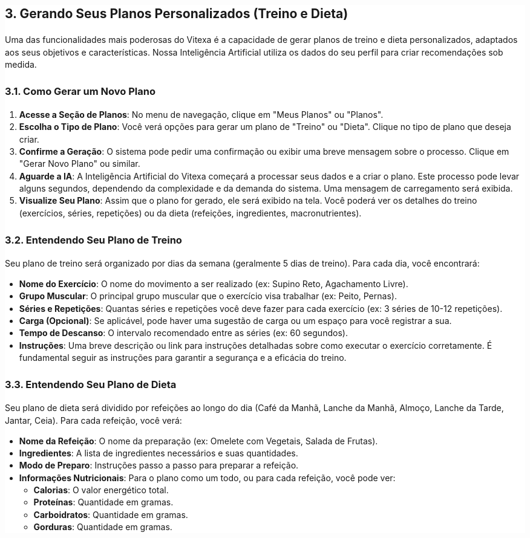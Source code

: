 

## 3. Gerando Seus Planos Personalizados (Treino e Dieta)

Uma das funcionalidades mais poderosas do Vitexa é a capacidade de gerar planos de treino e dieta personalizados, adaptados aos seus objetivos e características. Nossa Inteligência Artificial utiliza os dados do seu perfil para criar recomendações sob medida.

### 3.1. Como Gerar um Novo Plano

1. **Acesse a Seção de Planos**: No menu de navegação, clique em "Meus Planos" ou "Planos".
2. **Escolha o Tipo de Plano**: Você verá opções para gerar um plano de "Treino" ou "Dieta". Clique no tipo de plano que deseja criar.
3. **Confirme a Geração**: O sistema pode pedir uma confirmação ou exibir uma breve mensagem sobre o processo. Clique em "Gerar Novo Plano" ou similar.
4. **Aguarde a IA**: A Inteligência Artificial do Vitexa começará a processar seus dados e a criar o plano. Este processo pode levar alguns segundos, dependendo da complexidade e da demanda do sistema. Uma mensagem de carregamento será exibida.
5. **Visualize Seu Plano**: Assim que o plano for gerado, ele será exibido na tela. Você poderá ver os detalhes do treino (exercícios, séries, repetições) ou da dieta (refeições, ingredientes, macronutrientes).

### 3.2. Entendendo Seu Plano de Treino

Seu plano de treino será organizado por dias da semana (geralmente 5 dias de treino). Para cada dia, você encontrará:

- **Nome do Exercício**: O nome do movimento a ser realizado (ex: Supino Reto, Agachamento Livre).
- **Grupo Muscular**: O principal grupo muscular que o exercício visa trabalhar (ex: Peito, Pernas).
- **Séries e Repetições**: Quantas séries e repetições você deve fazer para cada exercício (ex: 3 séries de 10-12 repetições).
- **Carga (Opcional)**: Se aplicável, pode haver uma sugestão de carga ou um espaço para você registrar a sua.
- **Tempo de Descanso**: O intervalo recomendado entre as séries (ex: 60 segundos).
- **Instruções**: Uma breve descrição ou link para instruções detalhadas sobre como executar o exercício corretamente. É fundamental seguir as instruções para garantir a segurança e a eficácia do treino.

### 3.3. Entendendo Seu Plano de Dieta

Seu plano de dieta será dividido por refeições ao longo do dia (Café da Manhã, Lanche da Manhã, Almoço, Lanche da Tarde, Jantar, Ceia). Para cada refeição, você verá:

- **Nome da Refeição**: O nome da preparação (ex: Omelete com Vegetais, Salada de Frutas).
- **Ingredientes**: A lista de ingredientes necessários e suas quantidades.
- **Modo de Preparo**: Instruções passo a passo para preparar a refeição.
- **Informações Nutricionais**: Para o plano como um todo, ou para cada refeição, você pode ver:
    - **Calorias**: O valor energético total.
    - **Proteínas**: Quantidade em gramas.
    - **Carboidratos**: Quantidade em gramas.
    - **Gorduras**: Quantidade em gramas.
